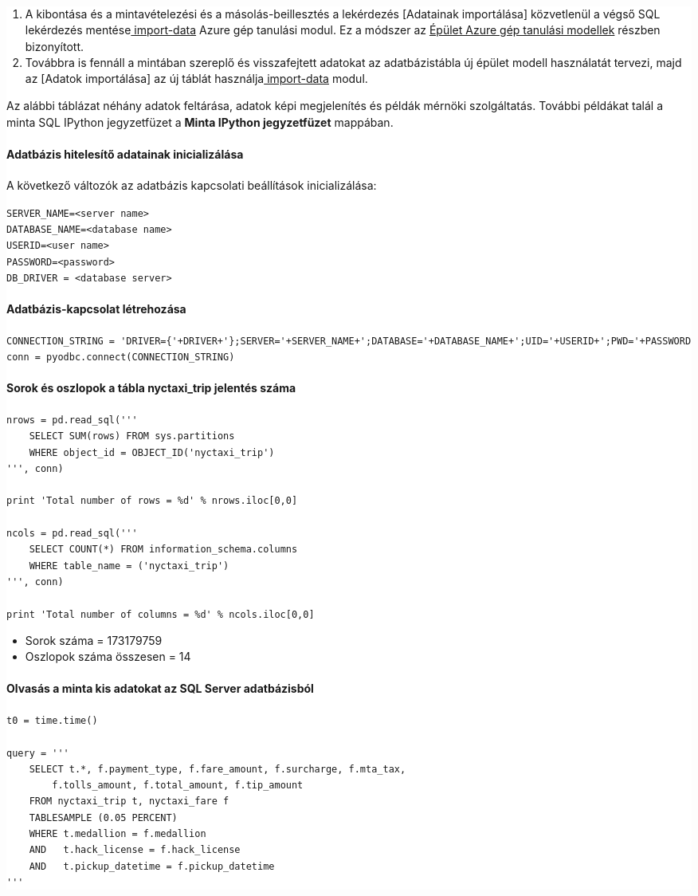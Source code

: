 1. A kibontása és a mintavételezési és a másolás-beillesztés a lekérdezés [Adatainak importálása] közvetlenül a végső SQL lekérdezés mentése[ import-data] Azure gép tanulási modul. Ez a módszer az [Épület Azure gép tanulási modellek](#mlmodel) részben bizonyított.    
2. Továbbra is fennáll a mintában szereplő és visszafejtett adatokat az adatbázistábla új épület modell használatát tervezi, majd az [Adatok importálása] az új táblát használja[ import-data] modul.

Az alábbi táblázat néhány adatok feltárása, adatok képi megjelenítés és példák mérnöki szolgáltatás. További példákat talál a minta SQL IPython jegyzetfüzet a **Minta IPython jegyzetfüzet** mappában.

#### <a name="initialize-database-credentials"></a>Adatbázis hitelesítő adatainak inicializálása

A következő változók az adatbázis kapcsolati beállítások inicializálása:

    SERVER_NAME=<server name>
    DATABASE_NAME=<database name>
    USERID=<user name>
    PASSWORD=<password>
    DB_DRIVER = <database server>

#### <a name="create-database-connection"></a>Adatbázis-kapcsolat létrehozása

    CONNECTION_STRING = 'DRIVER={'+DRIVER+'};SERVER='+SERVER_NAME+';DATABASE='+DATABASE_NAME+';UID='+USERID+';PWD='+PASSWORD
    conn = pyodbc.connect(CONNECTION_STRING)

#### <a name="report-number-of-rows-and-columns-in-table-nyctaxitrip"></a>Sorok és oszlopok a tábla nyctaxi_trip jelentés száma

    nrows = pd.read_sql('''
        SELECT SUM(rows) FROM sys.partitions
        WHERE object_id = OBJECT_ID('nyctaxi_trip')
    ''', conn)

    print 'Total number of rows = %d' % nrows.iloc[0,0]

    ncols = pd.read_sql('''
        SELECT COUNT(*) FROM information_schema.columns
        WHERE table_name = ('nyctaxi_trip')
    ''', conn)

    print 'Total number of columns = %d' % ncols.iloc[0,0]

- Sorok száma = 173179759  
- Oszlopok száma összesen = 14

#### <a name="read-in-a-small-data-sample-from-the-sql-server-database"></a>Olvasás a minta kis adatokat az SQL Server adatbázisból

    t0 = time.time()

    query = '''
        SELECT t.*, f.payment_type, f.fare_amount, f.surcharge, f.mta_tax,
            f.tolls_amount, f.total_amount, f.tip_amount
        FROM nyctaxi_trip t, nyctaxi_fare f
        TABLESAMPLE (0.05 PERCENT)
        WHERE t.medallion = f.medallion
        AND   t.hack_license = f.hack_license
        AND   t.pickup_datetime = f.pickup_datetime
    '''


[1]: ./media/machine-learning-data-science-process-sql-walkthrough/sql-walkthrough_26_1.png
[2]: ./media/machine-learning-data-science-process-sql-walkthrough/sql-walkthrough_28_1.png
[3]: ./media/machine-learning-data-science-process-sql-walkthrough/sql-walkthrough_35_1.png
[4]: ./media/machine-learning-data-science-process-sql-walkthrough/sql-walkthrough_36_1.png
[5]: ./media/machine-learning-data-science-process-sql-walkthrough/sql-walkthrough_39_1.png
[6]: ./media/machine-learning-data-science-process-sql-walkthrough/sql-walkthrough_42_1.png
[7]: ./media/machine-learning-data-science-process-sql-walkthrough/sql-walkthrough_44_1.png
[8]: ./media/machine-learning-data-science-process-sql-walkthrough/sql-walkthrough_46_1.png
[9]: ./media/machine-learning-data-science-process-sql-walkthrough/sql-walkthrough_71_1.png
[10]: ./media/machine-learning-data-science-process-sql-walkthrough/azuremltrain.png
[11]: ./media/machine-learning-data-science-process-sql-walkthrough/azuremlpublish.png
[12]: ./media/machine-learning-data-science-process-sql-walkthrough/ssmsconnect.png
[13]: ./media/machine-learning-data-science-process-sql-walkthrough/executescript.png
[14]: ./media/machine-learning-data-science-process-sql-walkthrough/sqlserverproperties.png
[15]: ./media/machine-learning-data-science-process-sql-walkthrough/sqldefaultdirs.png
[16]: ./media/machine-learning-data-science-process-sql-walkthrough/bulkimport.png
[17]: ./media/machine-learning-data-science-process-sql-walkthrough/amlreader.png
[18]: ./media/machine-learning-data-science-process-sql-walkthrough/amlscoring.png
[edit-metadata]: https://msdn.microsoft.com/library/azure/370b6676-c11c-486f-bf73-35349f842a66/
[select-columns]: https://msdn.microsoft.com/library/azure/1ec722fa-b623-4e26-a44e-a50c6d726223/
[import-data]: https://msdn.microsoft.com/library/azure/4e1b0fe6-aded-4b3f-a36f-39b8862b9004/